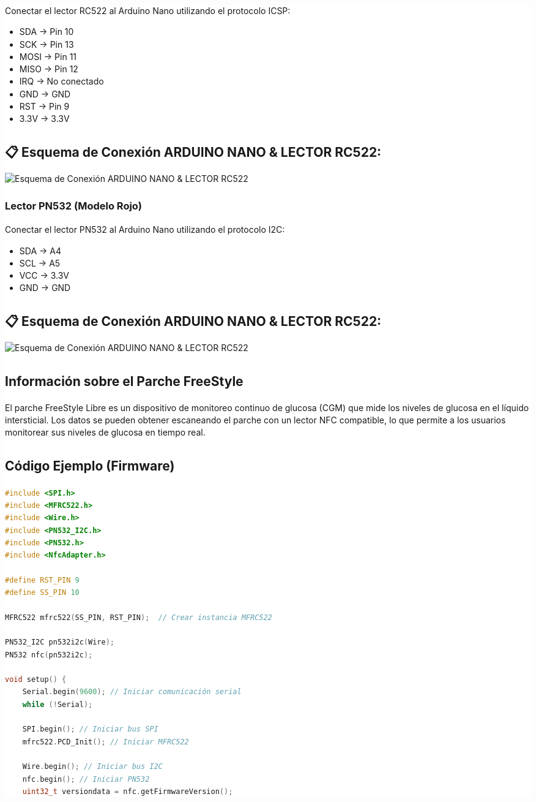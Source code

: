 Conectar el lector RC522 al Arduino Nano utilizando el protocolo ICSP:

- SDA -> Pin 10
- SCK -> Pin 13
- MOSI -> Pin 11
- MISO -> Pin 12
- IRQ -> No conectado
- GND -> GND
- RST -> Pin 9
- 3.3V -> 3.3V

## 📋 Esquema de Conexión ARDUINO NANO & LECTOR RC522:

![Esquema de Conexión ARDUINO NANO & LECTOR RC522](https://i.ibb.co/C0sS1SP/esquema-Nano-RC522-icsp.jpg)

### Lector PN532 (Modelo Rojo)

Conectar el lector PN532 al Arduino Nano utilizando el protocolo I2C:

- SDA -> A4
- SCL -> A5
- VCC -> 3.3V
- GND -> GND

## 📋 Esquema de Conexión ARDUINO NANO & LECTOR RC522:

![Esquema de Conexión ARDUINO NANO & LECTOR RC522](https://i.ibb.co/89rtvd4/esquema-Nano-RC522-i2c.jpg)

## Información sobre el Parche FreeStyle

El parche FreeStyle Libre es un dispositivo de monitoreo continuo de glucosa (CGM) que mide los niveles de glucosa en el líquido intersticial. Los datos se pueden obtener escaneando el parche con un lector NFC compatible, lo que permite a los usuarios monitorear sus niveles de glucosa en tiempo real.

## Código Ejemplo (Firmware)

```cpp
#include <SPI.h>
#include <MFRC522.h>
#include <Wire.h>
#include <PN532_I2C.h>
#include <PN532.h>
#include <NfcAdapter.h>

#define RST_PIN 9
#define SS_PIN 10

MFRC522 mfrc522(SS_PIN, RST_PIN);  // Crear instancia MFRC522

PN532_I2C pn532i2c(Wire);
PN532 nfc(pn532i2c);

void setup() {
    Serial.begin(9600); // Iniciar comunicación serial
    while (!Serial);

    SPI.begin(); // Iniciar bus SPI
    mfrc522.PCD_Init(); // Iniciar MFRC522

    Wire.begin(); // Iniciar bus I2C
    nfc.begin(); // Iniciar PN532
    uint32_t versiondata = nfc.getFirmwareVersion();
```